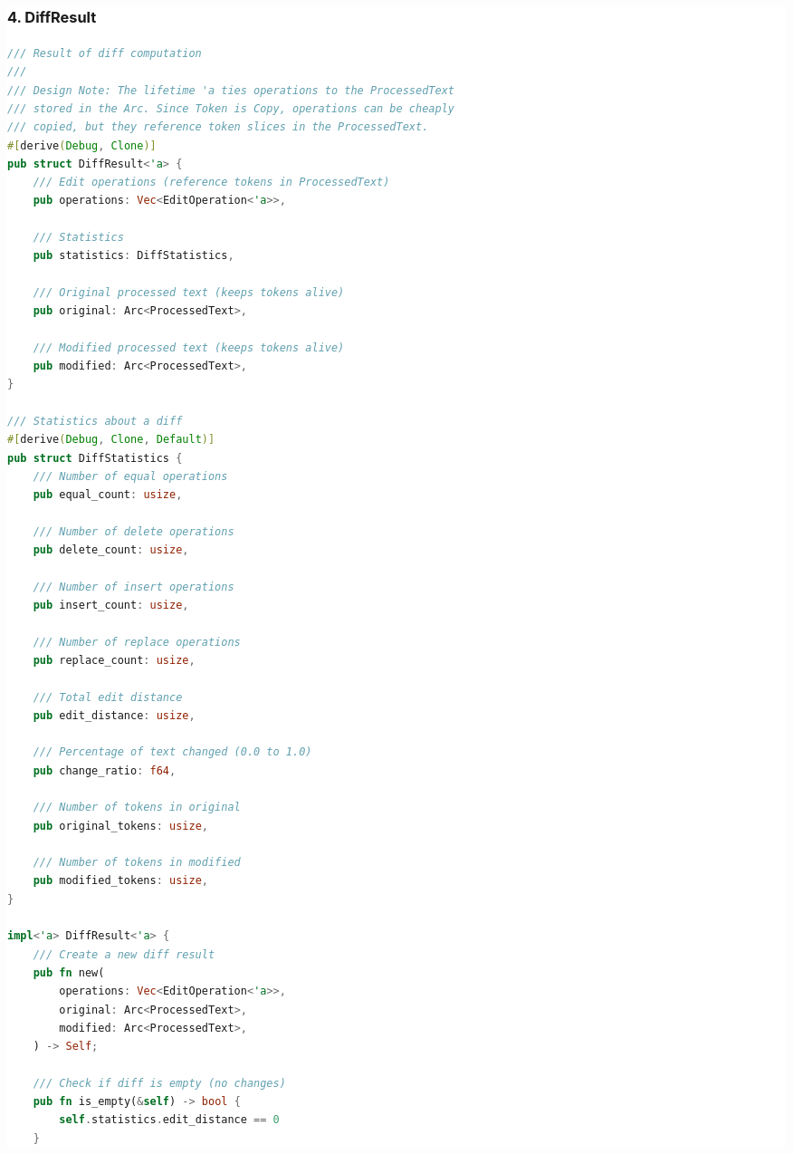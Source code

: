 ### 4. DiffResult

```rust
/// Result of diff computation
///
/// Design Note: The lifetime 'a ties operations to the ProcessedText
/// stored in the Arc. Since Token is Copy, operations can be cheaply
/// copied, but they reference token slices in the ProcessedText.
#[derive(Debug, Clone)]
pub struct DiffResult<'a> {
    /// Edit operations (reference tokens in ProcessedText)
    pub operations: Vec<EditOperation<'a>>,

    /// Statistics
    pub statistics: DiffStatistics,

    /// Original processed text (keeps tokens alive)
    pub original: Arc<ProcessedText>,

    /// Modified processed text (keeps tokens alive)
    pub modified: Arc<ProcessedText>,
}

/// Statistics about a diff
#[derive(Debug, Clone, Default)]
pub struct DiffStatistics {
    /// Number of equal operations
    pub equal_count: usize,
    
    /// Number of delete operations
    pub delete_count: usize,
    
    /// Number of insert operations
    pub insert_count: usize,
    
    /// Number of replace operations
    pub replace_count: usize,
    
    /// Total edit distance
    pub edit_distance: usize,
    
    /// Percentage of text changed (0.0 to 1.0)
    pub change_ratio: f64,
    
    /// Number of tokens in original
    pub original_tokens: usize,
    
    /// Number of tokens in modified
    pub modified_tokens: usize,
}

impl<'a> DiffResult<'a> {
    /// Create a new diff result
    pub fn new(
        operations: Vec<EditOperation<'a>>,
        original: Arc<ProcessedText>,
        modified: Arc<ProcessedText>,
    ) -> Self;

    /// Check if diff is empty (no changes)
    pub fn is_empty(&self) -> bool {
        self.statistics.edit_distance == 0
    }
```